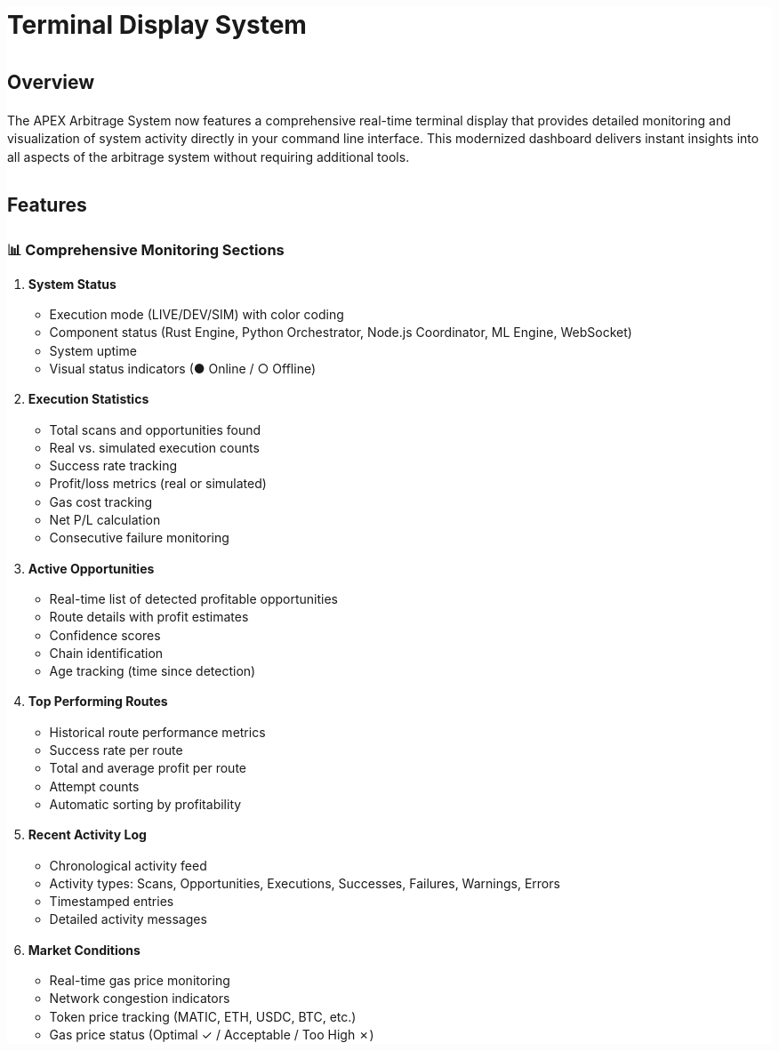 # Terminal Display System

## Overview

The APEX Arbitrage System now features a comprehensive real-time terminal display that provides detailed monitoring and visualization of system activity directly in your command line interface. This modernized dashboard delivers instant insights into all aspects of the arbitrage system without requiring additional tools.

## Features

### 📊 Comprehensive Monitoring Sections

1. **System Status**
   - Execution mode (LIVE/DEV/SIM) with color coding
   - Component status (Rust Engine, Python Orchestrator, Node.js Coordinator, ML Engine, WebSocket)
   - System uptime
   - Visual status indicators (● Online / ○ Offline)

2. **Execution Statistics**
   - Total scans and opportunities found
   - Real vs. simulated execution counts
   - Success rate tracking
   - Profit/loss metrics (real or simulated)
   - Gas cost tracking
   - Net P/L calculation
   - Consecutive failure monitoring

3. **Active Opportunities**
   - Real-time list of detected profitable opportunities
   - Route details with profit estimates
   - Confidence scores
   - Chain identification
   - Age tracking (time since detection)

4. **Top Performing Routes**
   - Historical route performance metrics
   - Success rate per route
   - Total and average profit per route
   - Attempt counts
   - Automatic sorting by profitability

5. **Recent Activity Log**
   - Chronological activity feed
   - Activity types: Scans, Opportunities, Executions, Successes, Failures, Warnings, Errors
   - Timestamped entries
   - Detailed activity messages

6. **Market Conditions**
   - Real-time gas price monitoring
   - Network congestion indicators
   - Token price tracking (MATIC, ETH, USDC, BTC, etc.)
   - Gas price status (Optimal ✓ / Acceptable / Too High ✗)
